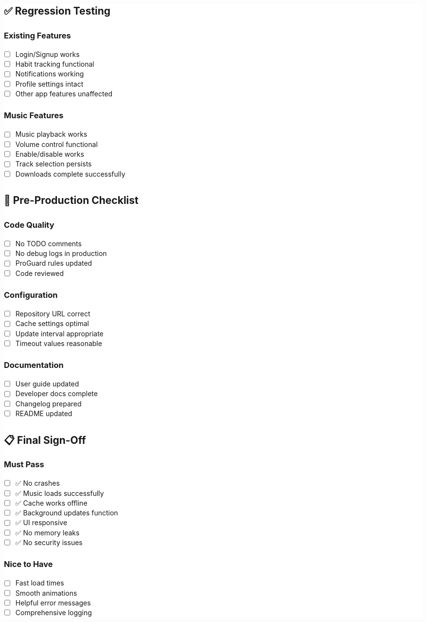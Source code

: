 ## ✅ Regression Testing

### Existing Features
- [ ] Login/Signup works
- [ ] Habit tracking functional
- [ ] Notifications working
- [ ] Profile settings intact
- [ ] Other app features unaffected

### Music Features
- [ ] Music playback works
- [ ] Volume control functional
- [ ] Enable/disable works
- [ ] Track selection persists
- [ ] Downloads complete successfully

## 🚀 Pre-Production Checklist

### Code Quality
- [ ] No TODO comments
- [ ] No debug logs in production
- [ ] ProGuard rules updated
- [ ] Code reviewed

### Configuration
- [ ] Repository URL correct
- [ ] Cache settings optimal
- [ ] Update interval appropriate
- [ ] Timeout values reasonable

### Documentation
- [ ] User guide updated
- [ ] Developer docs complete
- [ ] Changelog prepared
- [ ] README updated

## 📋 Final Sign-Off

### Must Pass
- [ ] ✅ No crashes
- [ ] ✅ Music loads successfully
- [ ] ✅ Cache works offline
- [ ] ✅ Background updates function
- [ ] ✅ UI responsive
- [ ] ✅ No memory leaks
- [ ] ✅ No security issues

### Nice to Have
- [ ] Fast load times
- [ ] Smooth animations
- [ ] Helpful error messages
- [ ] Comprehensive logging
